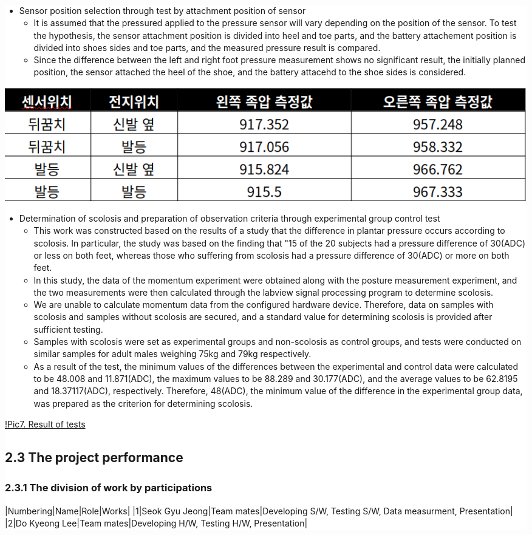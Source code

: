 - Sensor position selection through test by attachment position of sensor
  - It is assumed that the pressured applied to the pressure sensor will vary depending on the position of the sensor. To test the hypothesis, the sensor attachment position is divided into heel and toe parts, and the battery attachement position is divided into shoes sides and toe parts, and the measured pressure result is compared. 
  - Since the difference between the left and right foot pressure measurement shows no significant result, the initially planned position, the sensor attached the heel of the shoe, and the battery attacehd to the shoe sides is considered. 
  
![Pic6. Sensor positioning test](Img/Sensor_positioning.png)

- Determination of scolosis and preparation of observation criteria through experimental group control test 
  - This work was constructed based on the results of a study that the difference in plantar pressure occurs according to scolosis. In particular, the study was based on the finding that "15 of the 20 subjects had a pressure difference of 30(ADC) or less on both feet, whereas those who suffering from scolosis had a pressure difference of 30(ADC) or more on both feet. 
  - In this study, the data of the momentum experiment were obtained along with the posture measurement experiment, and the two measurements were then calculated through the labview signal processing program to determine scolosis. 
  - We are unable to calculate momentum data from the configured hardware device. Therefore, data on samples with scolosis and samples without scolosis are secured, and a standard value for determining scolosis is provided after sufficient testing. 
  - Samples with scolosis were set as experimental groups and non-scolosis as control groups, and tests were conducted on similar samples for adult males weighing 75kg and 79kg respectively. 
  - As a result of the test, the minimum values of the differences between the experimental and control data were calculated to be 48.008 and 11.871(ADC), the maximum values to be 88.289 and 30.177(ADC), and the average values to be 62.8195 and 18.37117(ADC), respectively. Therefore, 48(ADC), the minimum value of the difference in the experimental group data, was prepared as the criterion for determining scolosis. 

[!Pic7. Result of tests](Img/Result_table.png)

## 2.3 The project performance 

### 2.3.1 The division of work by participations  

|Numbering|Name|Role|Works| 
|1|Seok Gyu Jeong|Team mates|Developing S/W, Testing S/W, Data measurment, Presentation|
|2|Do Kyeong Lee|Team mates|Developing H/W, Testing H/W, Presentation| 
